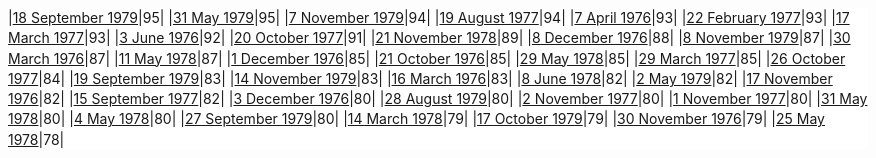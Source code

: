|[18 September 1979](https://historichansard.net/senate/1979/19790918_senate_31_s82/)|95|
|[31 May 1979](https://historichansard.net/senate/1979/19790531_senate_31_s81/)|95|
|[7 November 1979](https://historichansard.net/senate/1979/19791107_senate_31_s83/)|94|
|[19 August 1977](https://historichansard.net/senate/1977/19770819_senate_30_s74/)|94|
|[7 April 1976](https://historichansard.net/senate/1976/19760407_senate_30_s67/)|93|
|[22 February 1977](https://historichansard.net/senate/1977/19770222_senate_30_s71/)|93|
|[17 March 1977](https://historichansard.net/senate/1977/19770317_senate_30_s72/)|93|
|[3 June 1976](https://historichansard.net/senate/1976/19760603_senate_30_s68/)|92|
|[20 October 1977](https://historichansard.net/senate/1977/19771020_senate_30_s75/)|91|
|[21 November 1978](https://historichansard.net/senate/1978/19781121_senate_31_s79/)|89|
|[8 December 1976](https://historichansard.net/senate/1976/19761208_senate_30_s70/)|88|
|[8 November 1979](https://historichansard.net/senate/1979/19791108_senate_31_s83/)|87|
|[30 March 1976](https://historichansard.net/senate/1976/19760330_senate_30_s67/)|87|
|[11 May 1978](https://historichansard.net/senate/1978/19780511_senate_31_s77/)|87|
|[1 December 1976](https://historichansard.net/senate/1976/19761201_senate_30_s70/)|85|
|[21 October 1976](https://historichansard.net/senate/1976/19761021_senate_30_s69/)|85|
|[29 May 1978](https://historichansard.net/senate/1978/19780529_senate_31_s77/)|85|
|[29 March 1977](https://historichansard.net/senate/1977/19770329_senate_30_s72/)|85|
|[26 October 1977](https://historichansard.net/senate/1977/19771026_senate_30_s75/)|84|
|[19 September 1979](https://historichansard.net/senate/1979/19790919_senate_31_s82/)|83|
|[14 November 1979](https://historichansard.net/senate/1979/19791114_senate_31_s83/)|83|
|[16 March 1976](https://historichansard.net/senate/1976/19760316_senate_30_s67/)|83|
|[8 June 1978](https://historichansard.net/senate/1978/19780608_senate_31_s77/)|82|
|[2 May 1979](https://historichansard.net/senate/1979/19790502_senate_31_s81/)|82|
|[17 November 1976](https://historichansard.net/senate/1976/19761117_senate_30_s70/)|82|
|[15 September 1977](https://historichansard.net/senate/1977/19770915_senate_30_s74/)|82|
|[3 December 1976](https://historichansard.net/senate/1976/19761203_senate_30_s70/)|80|
|[28 August 1979](https://historichansard.net/senate/1979/19790828_senate_31_s82/)|80|
|[2 November 1977](https://historichansard.net/senate/1977/19771102_senate_30_s75/)|80|
|[1 November 1977](https://historichansard.net/senate/1977/19771101_senate_30_s75/)|80|
|[31 May 1978](https://historichansard.net/senate/1978/19780531_senate_31_s77/)|80|
|[4 May 1978](https://historichansard.net/senate/1978/19780504_senate_31_s77/)|80|
|[27 September 1979](https://historichansard.net/senate/1979/19790927_senate_31_s82/)|80|
|[14 March 1978](https://historichansard.net/senate/1978/19780314_senate_31_s76/)|79|
|[17 October 1979](https://historichansard.net/senate/1979/19791017_senate_31_s82/)|79|
|[30 November 1976](https://historichansard.net/senate/1976/19761130_senate_30_s70/)|79|
|[25 May 1978](https://historichansard.net/senate/1978/19780525_senate_31_s77/)|78|